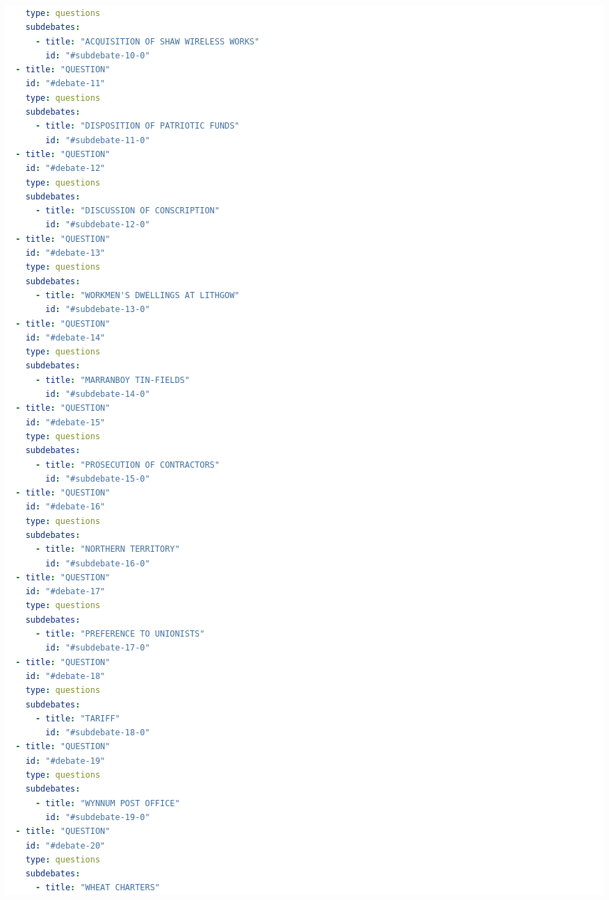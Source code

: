 ```yaml
    type: questions
    subdebates:
      - title: "ACQUISITION OF SHAW WIRELESS WORKS"
        id: "#subdebate-10-0"
  - title: "QUESTION"
    id: "#debate-11"
    type: questions
    subdebates:
      - title: "DISPOSITION OF PATRIOTIC FUNDS"
        id: "#subdebate-11-0"
  - title: "QUESTION"
    id: "#debate-12"
    type: questions
    subdebates:
      - title: "DISCUSSION OF CONSCRIPTION"
        id: "#subdebate-12-0"
  - title: "QUESTION"
    id: "#debate-13"
    type: questions
    subdebates:
      - title: "WORKMEN'S DWELLINGS AT LITHGOW"
        id: "#subdebate-13-0"
  - title: "QUESTION"
    id: "#debate-14"
    type: questions
    subdebates:
      - title: "MARRANBOY TIN-FIELDS"
        id: "#subdebate-14-0"
  - title: "QUESTION"
    id: "#debate-15"
    type: questions
    subdebates:
      - title: "PROSECUTION OF CONTRACTORS"
        id: "#subdebate-15-0"
  - title: "QUESTION"
    id: "#debate-16"
    type: questions
    subdebates:
      - title: "NORTHERN TERRITORY"
        id: "#subdebate-16-0"
  - title: "QUESTION"
    id: "#debate-17"
    type: questions
    subdebates:
      - title: "PREFERENCE TO UNIONISTS"
        id: "#subdebate-17-0"
  - title: "QUESTION"
    id: "#debate-18"
    type: questions
    subdebates:
      - title: "TARIFF"
        id: "#subdebate-18-0"
  - title: "QUESTION"
    id: "#debate-19"
    type: questions
    subdebates:
      - title: "WYNNUM POST OFFICE"
        id: "#subdebate-19-0"
  - title: "QUESTION"
    id: "#debate-20"
    type: questions
    subdebates:
      - title: "WHEAT CHARTERS"
```